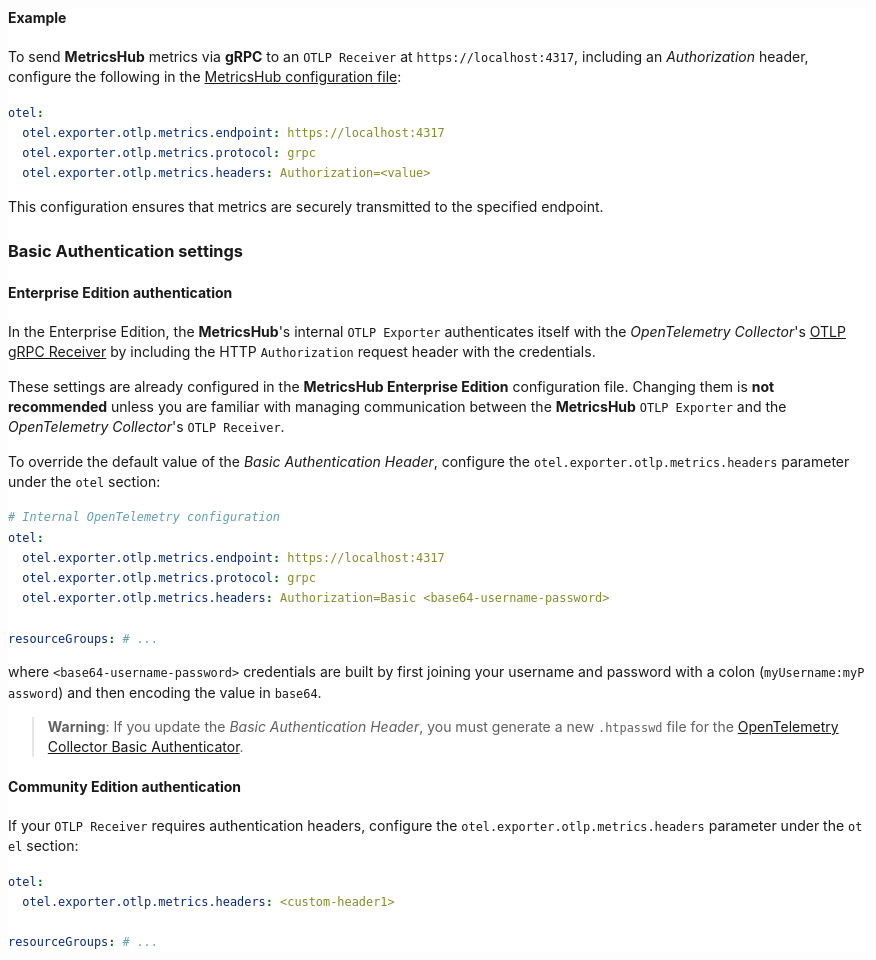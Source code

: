 #### Example

To send **MetricsHub** metrics via **gRPC** to an `OTLP Receiver` at `https://localhost:4317`, including an *Authorization* header, configure the following in the [MetricsHub configuration file](#step-1-structure-your-configuration):

```yaml
otel:
  otel.exporter.otlp.metrics.endpoint: https://localhost:4317
  otel.exporter.otlp.metrics.protocol: grpc
  otel.exporter.otlp.metrics.headers: Authorization=<value>
```

This configuration ensures that metrics are securely transmitted to the specified endpoint.

### Basic Authentication settings

#### Enterprise Edition authentication

In the Enterprise Edition, the **MetricsHub**'s internal `OTLP Exporter` authenticates itself with the *OpenTelemetry Collector*'s [OTLP gRPC Receiver](send-telemetry.md#otlp-grpc) by including the HTTP `Authorization` request header with the credentials.

These settings are already configured in the **MetricsHub Enterprise Edition** configuration file. Changing them is **not recommended** unless you are familiar with managing communication between the **MetricsHub** `OTLP Exporter` and the *OpenTelemetry Collector*'s `OTLP Receiver`.

To override the default value of the *Basic Authentication Header*, configure the `otel.exporter.otlp.metrics.headers` parameter under the `otel` section:

```yaml
# Internal OpenTelemetry configuration
otel:
  otel.exporter.otlp.metrics.endpoint: https://localhost:4317
  otel.exporter.otlp.metrics.protocol: grpc
  otel.exporter.otlp.metrics.headers: Authorization=Basic <base64-username-password>

resourceGroups: # ...
```

where `<base64-username-password>` credentials are built by first joining your username and password with a colon (`myUsername:myPassword`) and then encoding the value in `base64`.

> **Warning**: If you update the *Basic Authentication Header*, you must generate a new `.htpasswd` file for the [OpenTelemetry Collector Basic Authenticator](send-telemetry.md#basic-authenticator).

#### Community Edition authentication

If your `OTLP Receiver` requires authentication headers, configure the `otel.exporter.otlp.metrics.headers` parameter under the `otel` section:

```yaml
otel:
  otel.exporter.otlp.metrics.headers: <custom-header1>

resourceGroups: # ...
```
